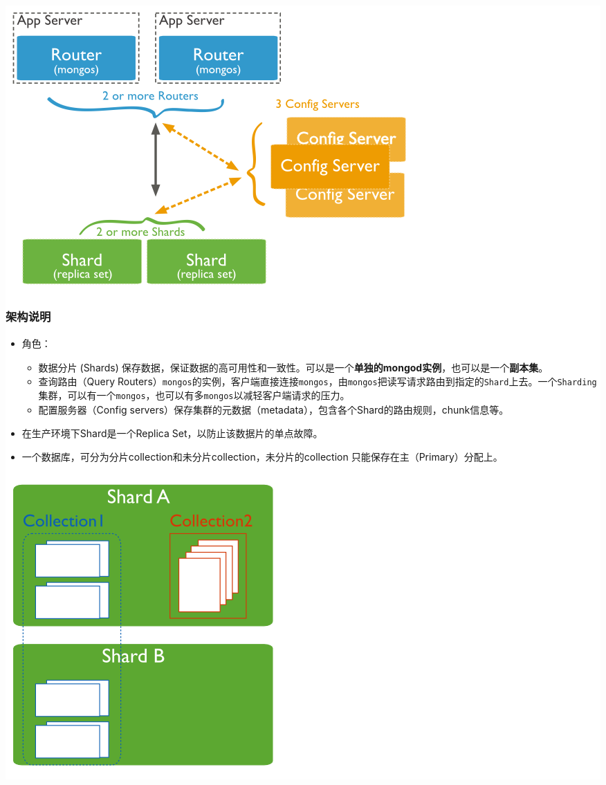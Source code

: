 ![](/imgs/mongo-6.png)


### 架构说明

- 角色：
    - 数据分片 (Shards) 保存数据，保证数据的高可用性和一致性。可以是一个**单独的mongod实例**，也可以是一个**副本集**。
    - 查询路由（Query Routers）``mongos``的实例，客户端直接连接``mongos``，由``mongos``把读写请求路由到指定的``Shard``上去。一个``Sharding``集群，可以有一个``mongos``，也可以有多``mongos``以减轻客户端请求的压力。
    - 配置服务器（Config servers）保存集群的元数据（metadata），包含各个Shard的路由规则，chunk信息等。

- 在生产环境下Shard是一个Replica Set，以防止该数据片的单点故障。
- 一个数据库，可分为分片collection和未分片collection，未分片的collection 只能保存在主（Primary）分配上。

![](/imgs/mongo-7.png)

